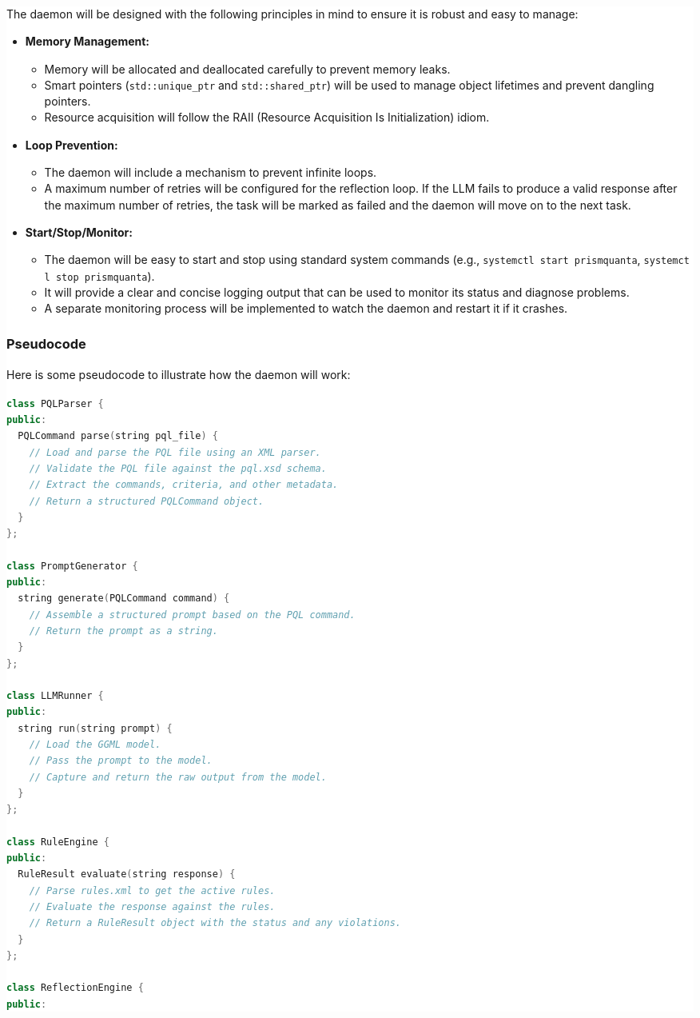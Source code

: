 The daemon will be designed with the following principles in mind to ensure it is robust and easy to manage:

*   **Memory Management:**
    *   Memory will be allocated and deallocated carefully to prevent memory leaks.
    *   Smart pointers (`std::unique_ptr` and `std::shared_ptr`) will be used to manage object lifetimes and prevent dangling pointers.
    *   Resource acquisition will follow the RAII (Resource Acquisition Is Initialization) idiom.

*   **Loop Prevention:**
    *   The daemon will include a mechanism to prevent infinite loops.
    *   A maximum number of retries will be configured for the reflection loop. If the LLM fails to produce a valid response after the maximum number of retries, the task will be marked as failed and the daemon will move on to the next task.

*   **Start/Stop/Monitor:**
    *   The daemon will be easy to start and stop using standard system commands (e.g., `systemctl start prismquanta`, `systemctl stop prismquanta`).
    *   It will provide a clear and concise logging output that can be used to monitor its status and diagnose problems.
    *   A separate monitoring process will be implemented to watch the daemon and restart it if it crashes.

### Pseudocode

Here is some pseudocode to illustrate how the daemon will work:

```cpp
class PQLParser {
public:
  PQLCommand parse(string pql_file) {
    // Load and parse the PQL file using an XML parser.
    // Validate the PQL file against the pql.xsd schema.
    // Extract the commands, criteria, and other metadata.
    // Return a structured PQLCommand object.
  }
};

class PromptGenerator {
public:
  string generate(PQLCommand command) {
    // Assemble a structured prompt based on the PQL command.
    // Return the prompt as a string.
  }
};

class LLMRunner {
public:
  string run(string prompt) {
    // Load the GGML model.
    // Pass the prompt to the model.
    // Capture and return the raw output from the model.
  }
};

class RuleEngine {
public:
  RuleResult evaluate(string response) {
    // Parse rules.xml to get the active rules.
    // Evaluate the response against the rules.
    // Return a RuleResult object with the status and any violations.
  }
};

class ReflectionEngine {
public:
```